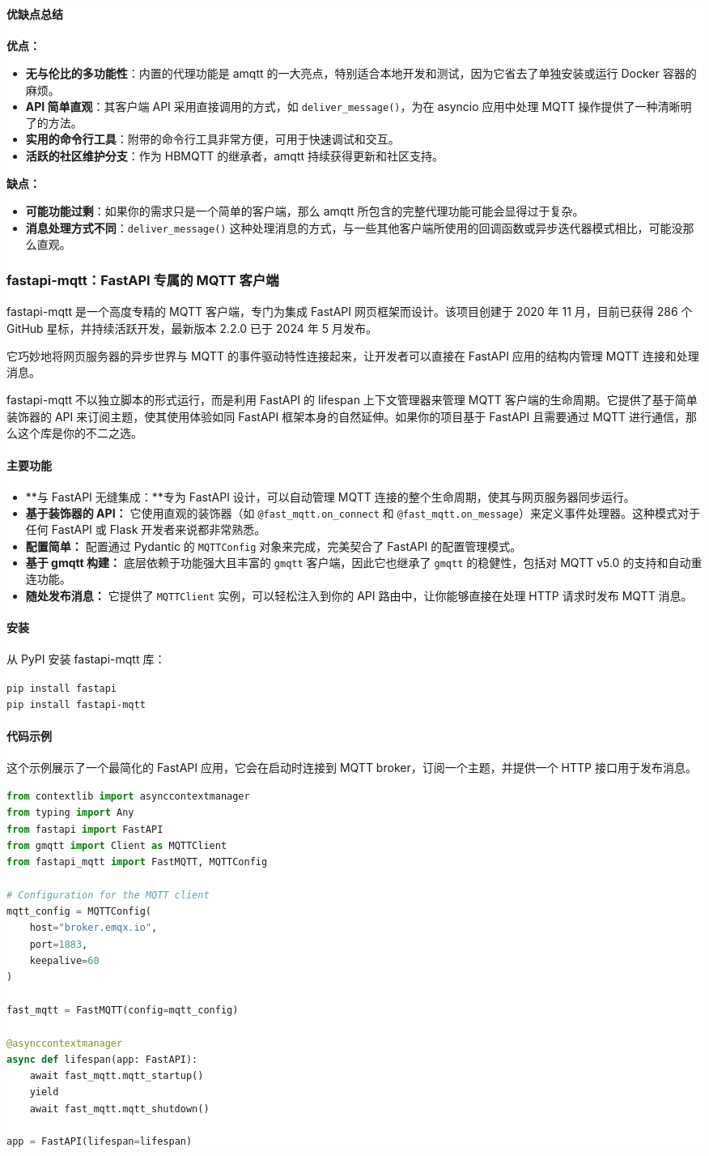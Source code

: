 #### **优缺点总结**

**优点：**

- **无与伦比的多功能性**：内置的代理功能是 amqtt 的一大亮点，特别适合本地开发和测试，因为它省去了单独安装或运行 Docker 容器的麻烦。
- **API 简单直观**：其客户端 API 采用直接调用的方式，如 `deliver_message()`，为在 asyncio 应用中处理 MQTT 操作提供了一种清晰明了的方法。
- **实用的命令行工具**：附带的命令行工具非常方便，可用于快速调试和交互。
- **活跃的社区维护分支**：作为 HBMQTT 的继承者，amqtt 持续获得更新和社区支持。

**缺点：**

- **可能功能过剩**：如果你的需求只是一个简单的客户端，那么 amqtt 所包含的完整代理功能可能会显得过于复杂。
- **消息处理方式不同**：`deliver_message()` 这种处理消息的方式，与一些其他客户端所使用的回调函数或异步迭代器模式相比，可能没那么直观。

### **fastapi-mqtt：FastAPI 专属的 MQTT 客户端**

fastapi-mqtt 是一个高度专精的 MQTT 客户端，专门为集成 FastAPI 网页框架而设计。该项目创建于 2020 年 11 月，目前已获得 286 个 GitHub 星标，并持续活跃开发，最新版本 2.2.0 已于 2024 年 5 月发布。

它巧妙地将网页服务器的异步世界与 MQTT 的事件驱动特性连接起来，让开发者可以直接在 FastAPI 应用的结构内管理 MQTT 连接和处理消息。

fastapi-mqtt 不以独立脚本的形式运行，而是利用 FastAPI 的 lifespan 上下文管理器来管理 MQTT 客户端的生命周期。它提供了基于简单装饰器的 API 来订阅主题，使其使用体验如同 FastAPI 框架本身的自然延伸。如果你的项目基于 FastAPI 且需要通过 MQTT 进行通信，那么这个库是你的不二之选。

#### **主要功能**

- **与 FastAPI 无缝集成：**专为 FastAPI 设计，可以自动管理 MQTT 连接的整个生命周期，使其与网页服务器同步运行。
- **基于装饰器的 API：** 它使用直观的装饰器（如 `@fast_mqtt.on_connect` 和 `@fast_mqtt.on_message`）来定义事件处理器。这种模式对于任何 FastAPI 或 Flask 开发者来说都非常熟悉。
- **配置简单：** 配置通过 Pydantic 的 `MQTTConfig` 对象来完成，完美契合了 FastAPI 的配置管理模式。
- **基于 gmqtt 构建：** 底层依赖于功能强大且丰富的 `gmqtt` 客户端，因此它也继承了 `gmqtt` 的稳健性，包括对 MQTT v5.0 的支持和自动重连功能。
- **随处发布消息：** 它提供了 `MQTTClient` 实例，可以轻松注入到你的 API 路由中，让你能够直接在处理 HTTP 请求时发布 MQTT 消息。

#### **安装**

从 PyPI 安装 fastapi-mqtt 库：

```shell
pip install fastapi
pip install fastapi-mqtt
```

#### **代码示例**

这个示例展示了一个最简化的 FastAPI 应用，它会在启动时连接到 MQTT broker，订阅一个主题，并提供一个 HTTP 接口用于发布消息。

```python
from contextlib import asynccontextmanager
from typing import Any
from fastapi import FastAPI
from gmqtt import Client as MQTTClient
from fastapi_mqtt import FastMQTT, MQTTConfig

# Configuration for the MQTT client
mqtt_config = MQTTConfig(
    host="broker.emqx.io",
    port=1883,
    keepalive=60
)

fast_mqtt = FastMQTT(config=mqtt_config)

@asynccontextmanager
async def lifespan(app: FastAPI):
    await fast_mqtt.mqtt_startup()
    yield
    await fast_mqtt.mqtt_shutdown()

app = FastAPI(lifespan=lifespan)
```